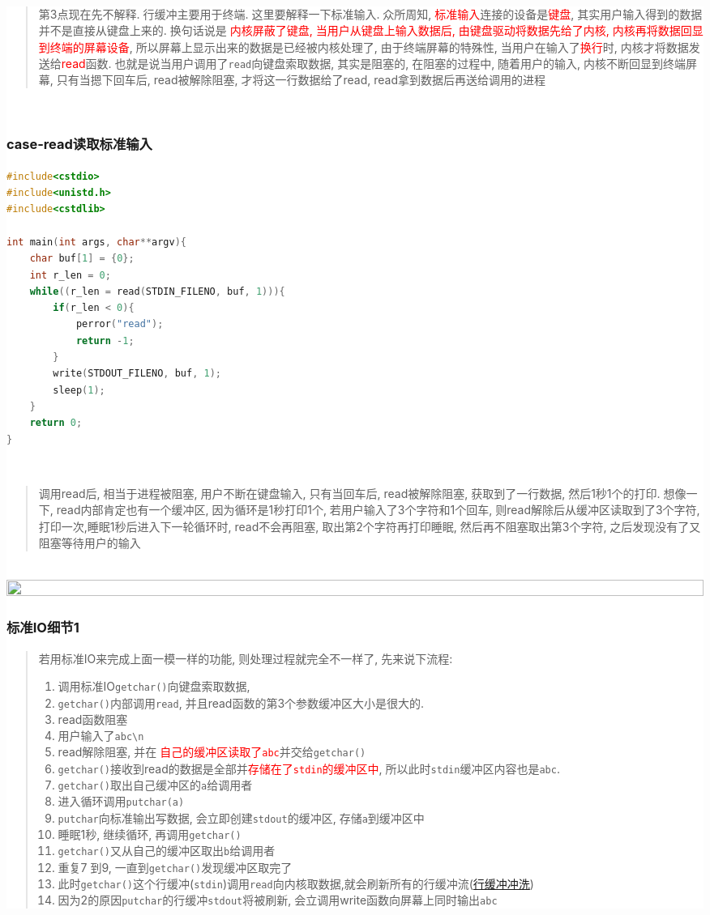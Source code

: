 > 第3点现在先不解释. 行缓冲主要用于终端. 这里要解释一下标准输入.
> 众所周知, <font color = red>标准输入</font>连接的设备是<font color = red>键盘</font>, 其实用户输入得到的数据并不是直接从键盘上来的. 换句话说是 <font color=red>内核屏蔽了键盘, 当用户从键盘上输入数据后, 由键盘驱动将数据先给了内核, 内核再将数据回显到终端的屏幕设备</font>, 所以屏幕上显示出来的数据是已经被内核处理了, 由于终端屏幕的特殊性, 当用户在输入了<font color = red>换行</font>时, 内核才将数据发送给<font color = red>read</font>函数. 也就是说当用户调用了`read`向键盘索取数据, 其实是阻塞的, 在阻塞的过程中, 随着用户的输入, 内核不断回显到终端屏幕, 只有当摁下回车后, read被解除阻塞, 才将这一行数据给了read, read拿到数据后再送给调用的进程

<br/>

### case-read读取标准输入<a id = "case-read-0"/>
```cpp
#include<cstdio>
#include<unistd.h>
#include<cstdlib>

int main(int args, char**argv){
    char buf[1] = {0};
    int r_len = 0;
    while((r_len = read(STDIN_FILENO, buf, 1))){
        if(r_len < 0){
            perror("read");
            return -1;
        }
        write(STDOUT_FILENO, buf, 1);
        sleep(1);
    }
    return 0;
}
```

<br/>

> 调用read后, 相当于进程被阻塞, 用户不断在键盘输入, 只有当回车后, read被解除阻塞, 获取到了一行数据, 然后1秒1个的打印. 想像一下, read内部肯定也有一个缓冲区, 因为循环是1秒打印1个, 若用户输入了3个字符和1个回车, 则read解除后从缓冲区读取到了3个字符, 打印一次,睡眠1秒后进入下一轮循环时, read不会再阻塞, 取出第2个字符再打印睡眠, 然后再不阻塞取出第3个字符, 之后发现没有了又阻塞等待用户的输入

<br/>

<img src="./assets/05_03.gif" width=100% height=100% />

<br/>


### 标准IO细节1
> 若用标准IO来完成上面一模一样的功能, 则处理过程就完全不一样了, 先来说下流程:
>   1. 调用标准IO`getchar()`向键盘索取数据, 
>   2. `getchar()`内部调用`read`, 并且read函数的第3个参数缓冲区大小是很大的.
>   3. read函数阻塞
>   4. 用户输入了`abc\n`
>   5. read解除阻塞, 并在 <font color=red> 自己的缓冲区读取了`abc`</font>并交给`getchar()`
>   6. `getchar()`接收到read的数据是全部并<font color = red>存储在了`stdin`的缓冲区中</font>, 所以此时`stdin`缓冲区内容也是`abc`.
>   7. `getchar()`取出自己缓冲区的`a`给调用者
>   8. 进入循环调用`putchar(a)`
>   9. `putchar`向标准输出写数据, 会立即创建`stdout`的缓冲区, 存储`a`到缓冲区中
>   10. 睡眠1秒, 继续循环, 再调用`getchar()`
>   11. `getchar()`又从自己的缓冲区取出`b`给调用者
>   12. 重复7 到9, 一直到`getchar()`发现缓冲区取完了
>   13. 此时`getchar()`这个行缓冲(`stdin`)调用`read`向内核取数据,就会刷新所有的行缓冲流([行缓冲冲洗](#id-line-buf-type3))
>   14. 因为2的原因`putchar`的行缓冲`stdout`将被刷新, 会立调用write函数向屏幕上同时输出`abc`


[^ann-crt-0]: c运行时库(`c-runtime`)
[^ann-flush-0]: 标准库的缓冲区冲洗表示将当前缓冲区的内容冲洗到write系统调用,可能被立即写到磁盘(`写入的模式是O_DSYNC或O_SYNC`).
[^ann-stream-default]: 预定义的流一般是进程打开时默认的标准输入,输出和出错
[^ann-null]: 即空字符`\0`
[^ann-stdio-char]: 不要在意流的定向是什么, 不管是字节定向还是宽定向, 标准库提供的定位函数, 都是以字节为单位